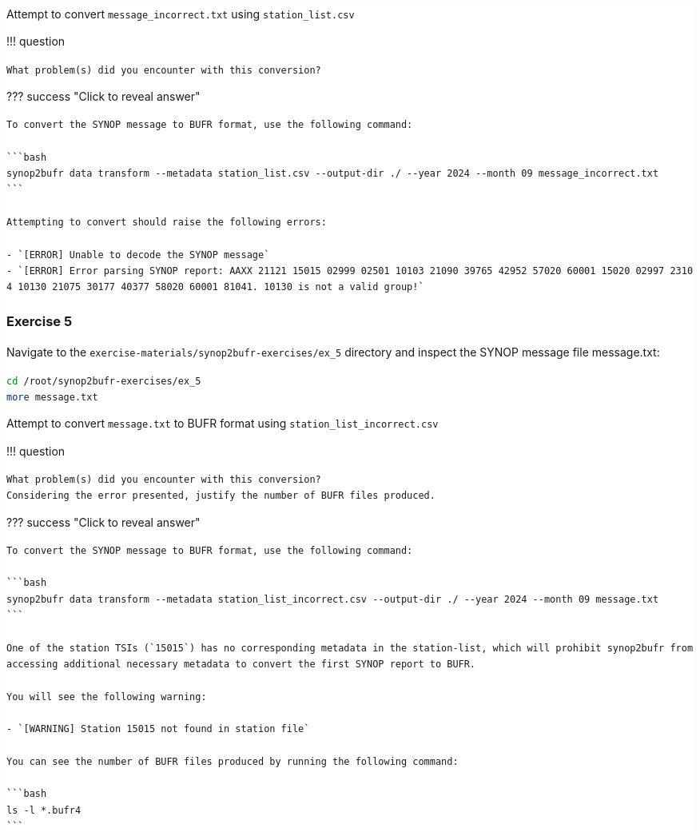 Attempt to convert `message_incorrect.txt` using `station_list.csv`

!!! question

    What problem(s) did you encounter with this conversion?

??? success "Click to reveal answer"

    To convert the SYNOP message to BUFR format, use the following command:

    ```bash
    synop2bufr data transform --metadata station_list.csv --output-dir ./ --year 2024 --month 09 message_incorrect.txt
    ```

    Attempting to convert should raise the following errors:
    
    - `[ERROR] Unable to decode the SYNOP message`
    - `[ERROR] Error parsing SYNOP report: AAXX 21121 15015 02999 02501 10103 21090 39765 42952 57020 60001 15020 02997 23104 10130 21075 30177 40377 58020 60001 81041. 10130 is not a valid group!`

### Exercise 5
Navigate to the `exercise-materials/synop2bufr-exercises/ex_5` directory and inspect the SYNOP message file message.txt:

```bash
cd /root/synop2bufr-exercises/ex_5
more message.txt
```

Attempt to convert `message.txt` to BUFR format using `station_list_incorrect.csv` 

!!! question

    What problem(s) did you encounter with this conversion?  
    Considering the error presented, justify the number of BUFR files produced.

??? success "Click to reveal answer"

    To convert the SYNOP message to BUFR format, use the following command:

    ```bash
    synop2bufr data transform --metadata station_list_incorrect.csv --output-dir ./ --year 2024 --month 09 message.txt
    ```

    One of the station TSIs (`15015`) has no corresponding metadata in the station-list, which will prohibit synop2bufr from accessing additional necessary metadata to convert the first SYNOP report to BUFR.

    You will see the following warning:

    - `[WARNING] Station 15015 not found in station file`

    You can see the number of BUFR files produced by running the following command:

    ```bash
    ls -l *.bufr4
    ```
